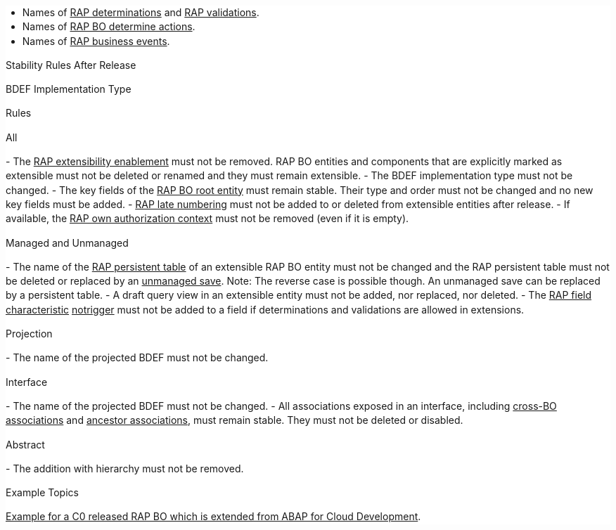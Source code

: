 -   Names of [RAP determinations](javascript:call_link\('abenrap_determination_glosry.htm'\) "Glossary Entry") and [RAP validations](javascript:call_link\('abenrap_validation_glosry.htm'\) "Glossary Entry").
-   Names of [RAP BO determine actions](javascript:call_link\('abenrap_bo_det_action_glosry.htm'\) "Glossary Entry").
-   Names of [RAP business events](javascript:call_link\('abenrap_entity_event_glosry.htm'\) "Glossary Entry").

Stability Rules After Release   

BDEF Implementation Type

Rules

All

\- The [RAP extensibility enablement](javascript:call_link\('abenrap_ext_enablement_glosry.htm'\) "Glossary Entry") must not be removed. RAP BO entities and components that are explicitly marked as extensible must not be deleted or renamed and they must remain extensible.
\- The BDEF implementation type must not be changed.
\- The key fields of the [RAP BO root entity](javascript:call_link\('abenrap_bo_root_entity_glosry.htm'\) "Glossary Entry") must remain stable. Their type and order must not be changed and no new key fields must be added.
\- [RAP late numbering](javascript:call_link\('abenrap_late_numbering_glosry.htm'\) "Glossary Entry") must not be added to or deleted from extensible entities after release.
\- If available, the [RAP own authorization context](javascript:call_link\('abencds_own_ac_glosry.htm'\) "Glossary Entry") must not be removed (even if it is empty).

Managed and Unmanaged

\- The name of the [RAP persistent table](javascript:call_link\('abenrap_persistent_table_glosry.htm'\) "Glossary Entry") of an extensible RAP BO entity must not be changed and the RAP persistent table must not be deleted or replaced by an [unmanaged save](javascript:call_link\('abenrap_unman_save_glosry.htm'\) "Glossary Entry").
Note: The reverse case is possible though. An unmanaged save can be replaced by a persistent table.
\- A draft query view in an extensible entity must not be added, nor replaced, nor deleted.
\- The [RAP field characteristic](javascript:call_link\('abenrap_field_char_glosry.htm'\) "Glossary Entry") [notrigger](javascript:call_link\('abenbdl_field_char.htm'\)) must not be added to a field if determinations and validations are allowed in extensions.

Projection

\- The name of the projected BDEF must not be changed.

Interface

\- The name of the projected BDEF must not be changed.
\- All associations exposed in an interface, including [cross-BO associations](javascript:call_link\('abencds_cross_bo_assoc_glosry.htm'\) "Glossary Entry") and [ancestor associations](javascript:call_link\('abenbdl_ancestor_ext.htm'\)), must remain stable. They must not be deleted or disabled.

Abstract

\- The addition with hierarchy must not be removed.

Example Topics   

[Example for a C0 released RAP BO which is extended from ABAP for Cloud Development](javascript:call_link\('abenc0_demo_rap_bo.htm'\)).
